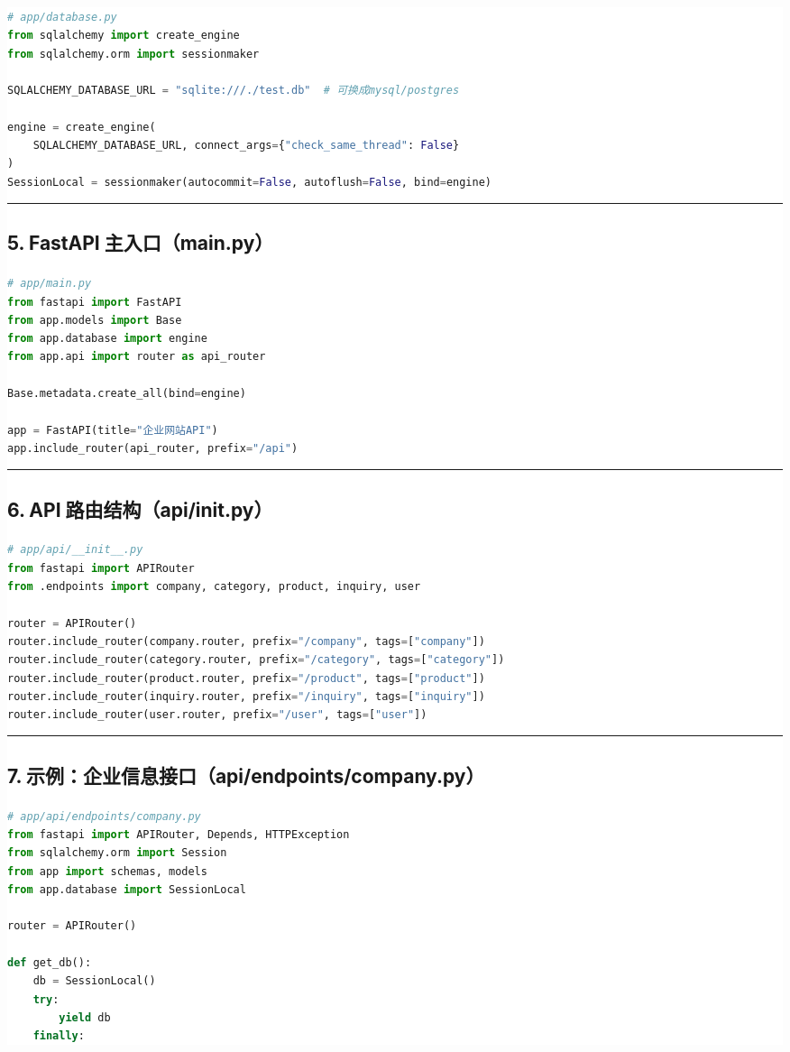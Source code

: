 ```python
# app/database.py
from sqlalchemy import create_engine
from sqlalchemy.orm import sessionmaker

SQLALCHEMY_DATABASE_URL = "sqlite:///./test.db"  # 可换成mysql/postgres

engine = create_engine(
    SQLALCHEMY_DATABASE_URL, connect_args={"check_same_thread": False}
)
SessionLocal = sessionmaker(autocommit=False, autoflush=False, bind=engine)
```

---

## 5. FastAPI 主入口（main.py）

```python
# app/main.py
from fastapi import FastAPI
from app.models import Base
from app.database import engine
from app.api import router as api_router

Base.metadata.create_all(bind=engine)

app = FastAPI(title="企业网站API")
app.include_router(api_router, prefix="/api")
```

---

## 6. API 路由结构（api/__init__.py）

```python
# app/api/__init__.py
from fastapi import APIRouter
from .endpoints import company, category, product, inquiry, user

router = APIRouter()
router.include_router(company.router, prefix="/company", tags=["company"])
router.include_router(category.router, prefix="/category", tags=["category"])
router.include_router(product.router, prefix="/product", tags=["product"])
router.include_router(inquiry.router, prefix="/inquiry", tags=["inquiry"])
router.include_router(user.router, prefix="/user", tags=["user"])
```

---

## 7. 示例：企业信息接口（api/endpoints/company.py）

```python
# app/api/endpoints/company.py
from fastapi import APIRouter, Depends, HTTPException
from sqlalchemy.orm import Session
from app import schemas, models
from app.database import SessionLocal

router = APIRouter()

def get_db():
    db = SessionLocal()
    try:
        yield db
    finally:
```